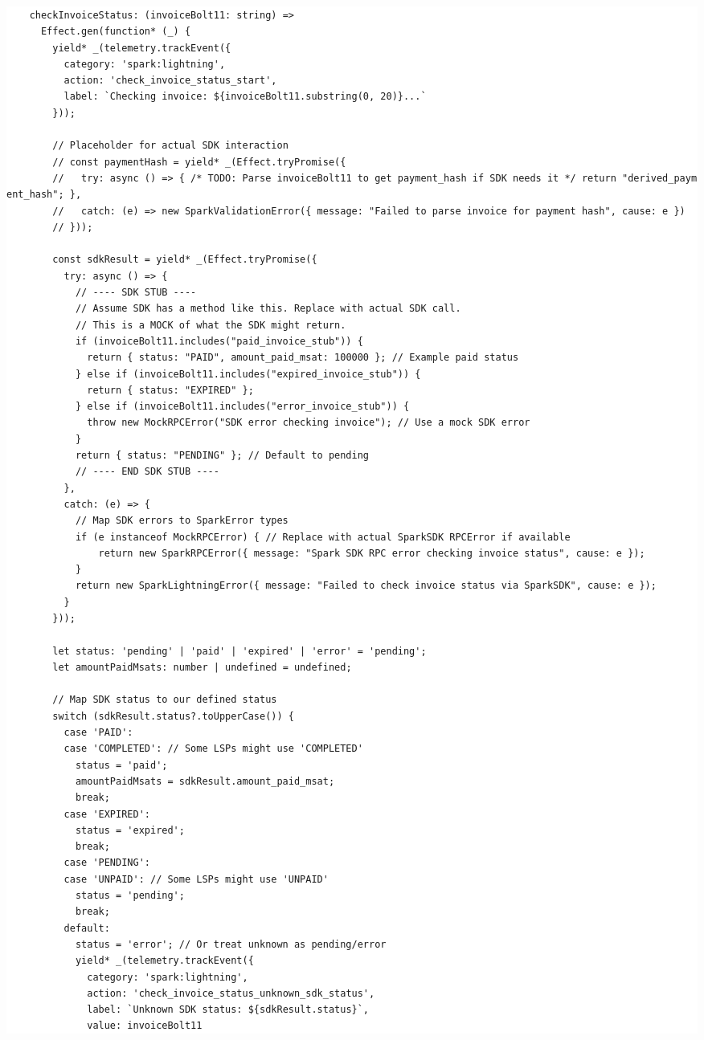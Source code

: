         checkInvoiceStatus: (invoiceBolt11: string) =>
          Effect.gen(function* (_) {
            yield* _(telemetry.trackEvent({
              category: 'spark:lightning',
              action: 'check_invoice_status_start',
              label: `Checking invoice: ${invoiceBolt11.substring(0, 20)}...`
            }));

            // Placeholder for actual SDK interaction
            // const paymentHash = yield* _(Effect.tryPromise({
            //   try: async () => { /* TODO: Parse invoiceBolt11 to get payment_hash if SDK needs it */ return "derived_payment_hash"; },
            //   catch: (e) => new SparkValidationError({ message: "Failed to parse invoice for payment hash", cause: e })
            // }));

            const sdkResult = yield* _(Effect.tryPromise({
              try: async () => {
                // ---- SDK STUB ----
                // Assume SDK has a method like this. Replace with actual SDK call.
                // This is a MOCK of what the SDK might return.
                if (invoiceBolt11.includes("paid_invoice_stub")) {
                  return { status: "PAID", amount_paid_msat: 100000 }; // Example paid status
                } else if (invoiceBolt11.includes("expired_invoice_stub")) {
                  return { status: "EXPIRED" };
                } else if (invoiceBolt11.includes("error_invoice_stub")) {
                  throw new MockRPCError("SDK error checking invoice"); // Use a mock SDK error
                }
                return { status: "PENDING" }; // Default to pending
                // ---- END SDK STUB ----
              },
              catch: (e) => {
                // Map SDK errors to SparkError types
                if (e instanceof MockRPCError) { // Replace with actual SparkSDK RPCError if available
                    return new SparkRPCError({ message: "Spark SDK RPC error checking invoice status", cause: e });
                }
                return new SparkLightningError({ message: "Failed to check invoice status via SparkSDK", cause: e });
              }
            }));

            let status: 'pending' | 'paid' | 'expired' | 'error' = 'pending';
            let amountPaidMsats: number | undefined = undefined;

            // Map SDK status to our defined status
            switch (sdkResult.status?.toUpperCase()) {
              case 'PAID':
              case 'COMPLETED': // Some LSPs might use 'COMPLETED'
                status = 'paid';
                amountPaidMsats = sdkResult.amount_paid_msat;
                break;
              case 'EXPIRED':
                status = 'expired';
                break;
              case 'PENDING':
              case 'UNPAID': // Some LSPs might use 'UNPAID'
                status = 'pending';
                break;
              default:
                status = 'error'; // Or treat unknown as pending/error
                yield* _(telemetry.trackEvent({
                  category: 'spark:lightning',
                  action: 'check_invoice_status_unknown_sdk_status',
                  label: `Unknown SDK status: ${sdkResult.status}`,
                  value: invoiceBolt11